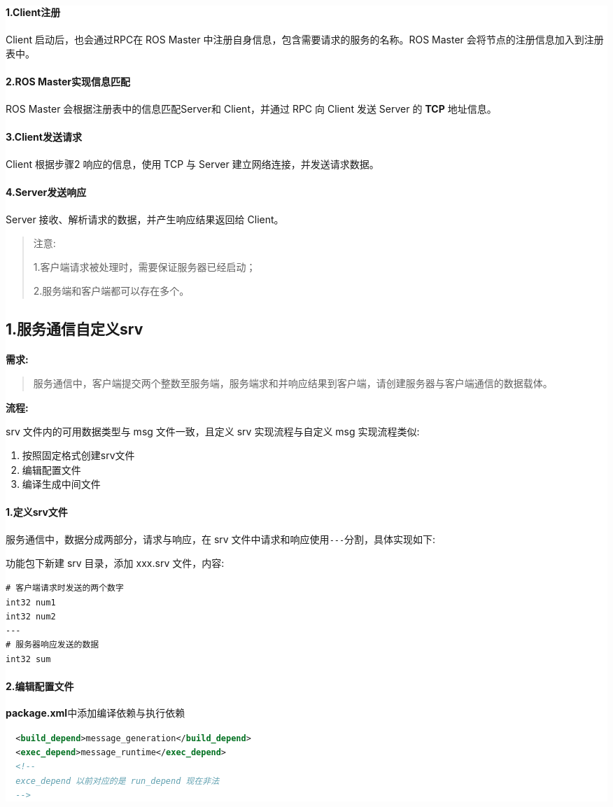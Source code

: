 #### 1.Client注册

Client 启动后，也会通过RPC在 ROS Master 中注册自身信息，包含需要请求的服务的名称。ROS Master 会将节点的注册信息加入到注册表中。

#### 2.ROS Master实现信息匹配

ROS Master 会根据注册表中的信息匹配Server和 Client，并通过 RPC 向 Client 发送 Server 的 **TCP** 地址信息。

#### 3.Client发送请求

Client 根据步骤2 响应的信息，使用 TCP 与 Server 建立网络连接，并发送请求数据。

#### 4.Server发送响应

Server 接收、解析请求的数据，并产生响应结果返回给 Client。

> 注意:
>
> 1.客户端请求被处理时，需要保证服务器已经启动；
>
> 2.服务端和客户端都可以存在多个。



## 1.服务通信自定义srv

**需求:**

> 服务通信中，客户端提交两个整数至服务端，服务端求和并响应结果到客户端，请创建服务器与客户端通信的数据载体。

**流程:**

srv 文件内的可用数据类型与 msg 文件一致，且定义 srv 实现流程与自定义 msg 实现流程类似:

1. 按照固定格式创建srv文件
2. 编辑配置文件
3. 编译生成中间文件

#### 1.定义srv文件

服务通信中，数据分成两部分，请求与响应，在 srv 文件中请求和响应使用`---`分割，具体实现如下:

功能包下新建 srv 目录，添加 xxx.srv 文件，内容:

```
# 客户端请求时发送的两个数字
int32 num1
int32 num2
---
# 服务器响应发送的数据
int32 sum
```

#### 2.编辑配置文件

**package.xml**中添加编译依赖与执行依赖

```xml
  <build_depend>message_generation</build_depend>
  <exec_depend>message_runtime</exec_depend>
  <!-- 
  exce_depend 以前对应的是 run_depend 现在非法
  -->
```
